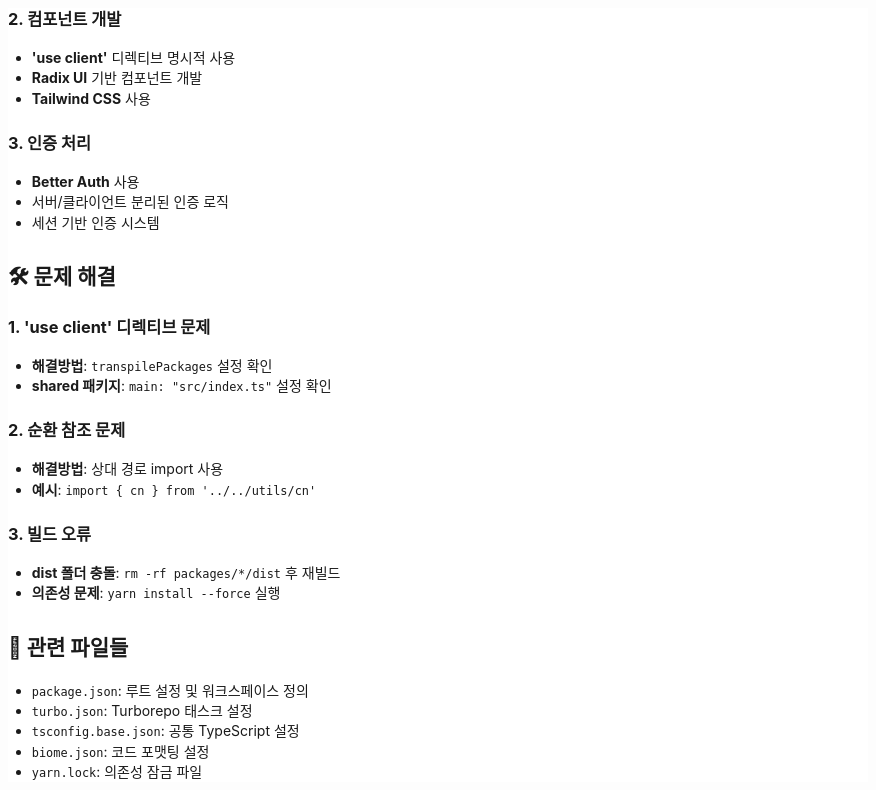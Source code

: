### 2. 컴포넌트 개발
- **'use client'** 디렉티브 명시적 사용
- **Radix UI** 기반 컴포넌트 개발
- **Tailwind CSS** 사용

### 3. 인증 처리
- **Better Auth** 사용
- 서버/클라이언트 분리된 인증 로직
- 세션 기반 인증 시스템

## 🛠️ 문제 해결

### 1. 'use client' 디렉티브 문제
- **해결방법**: `transpilePackages` 설정 확인
- **shared 패키지**: `main: "src/index.ts"` 설정 확인

### 2. 순환 참조 문제
- **해결방법**: 상대 경로 import 사용
- **예시**: `import { cn } from '../../utils/cn'`

### 3. 빌드 오류
- **dist 폴더 충돌**: `rm -rf packages/*/dist` 후 재빌드
- **의존성 문제**: `yarn install --force` 실행

## 📄 관련 파일들

- `package.json`: 루트 설정 및 워크스페이스 정의
- `turbo.json`: Turborepo 태스크 설정
- `tsconfig.base.json`: 공통 TypeScript 설정
- `biome.json`: 코드 포맷팅 설정
- `yarn.lock`: 의존성 잠금 파일 